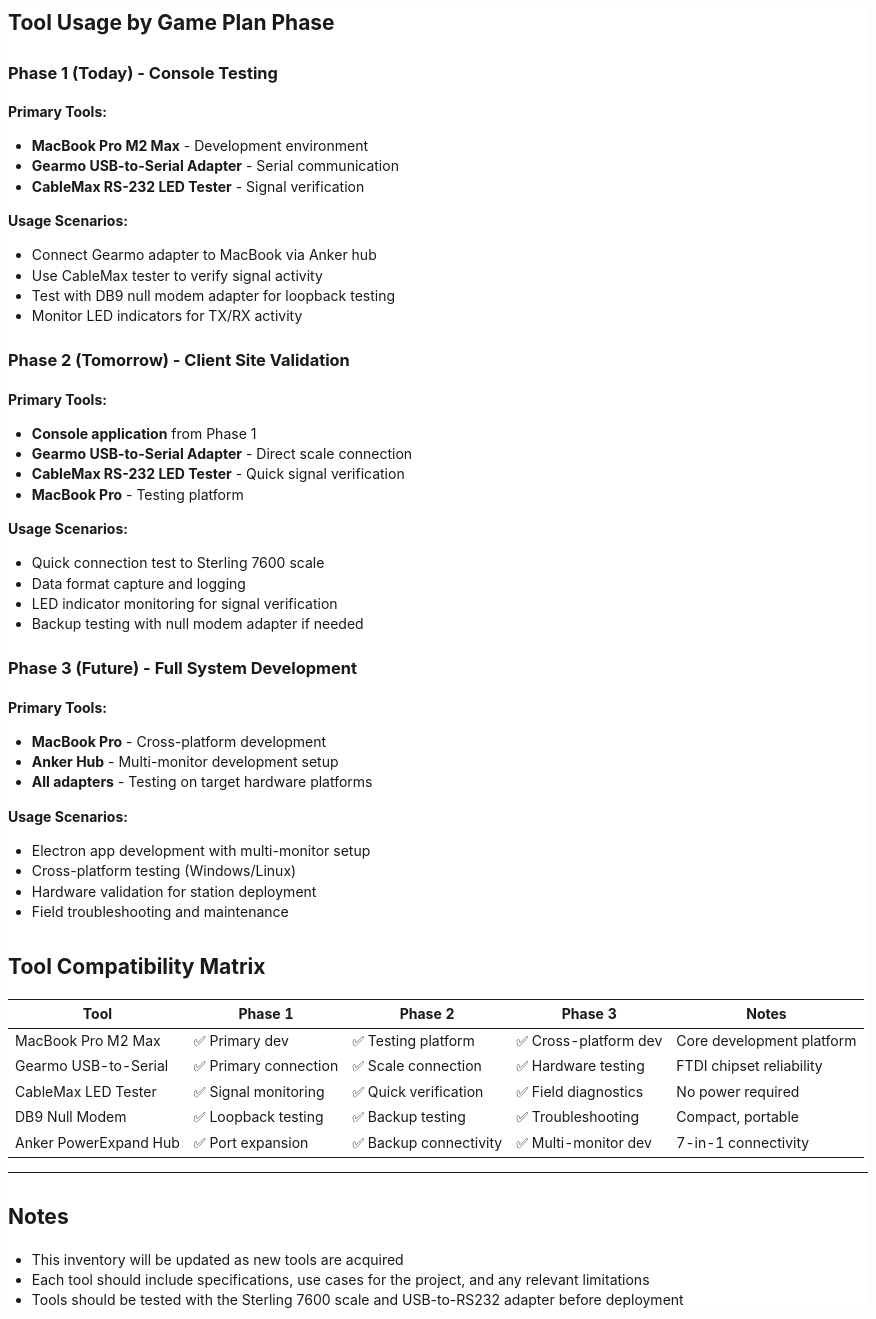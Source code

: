 ## Tool Usage by Game Plan Phase

### Phase 1 (Today) - Console Testing
**Primary Tools:**
- **MacBook Pro M2 Max** - Development environment
- **Gearmo USB-to-Serial Adapter** - Serial communication
- **CableMax RS-232 LED Tester** - Signal verification

**Usage Scenarios:**
- Connect Gearmo adapter to MacBook via Anker hub
- Use CableMax tester to verify signal activity
- Test with DB9 null modem adapter for loopback testing
- Monitor LED indicators for TX/RX activity

### Phase 2 (Tomorrow) - Client Site Validation
**Primary Tools:**
- **Console application** from Phase 1
- **Gearmo USB-to-Serial Adapter** - Direct scale connection
- **CableMax RS-232 LED Tester** - Quick signal verification
- **MacBook Pro** - Testing platform

**Usage Scenarios:**
- Quick connection test to Sterling 7600 scale
- Data format capture and logging
- LED indicator monitoring for signal verification
- Backup testing with null modem adapter if needed

### Phase 3 (Future) - Full System Development
**Primary Tools:**
- **MacBook Pro** - Cross-platform development
- **Anker Hub** - Multi-monitor development setup
- **All adapters** - Testing on target hardware platforms

**Usage Scenarios:**
- Electron app development with multi-monitor setup
- Cross-platform testing (Windows/Linux)
- Hardware validation for station deployment
- Field troubleshooting and maintenance

## Tool Compatibility Matrix

| Tool | Phase 1 | Phase 2 | Phase 3 | Notes |
|------|---------|---------|---------|-------|
| MacBook Pro M2 Max | ✅ Primary dev | ✅ Testing platform | ✅ Cross-platform dev | Core development platform |
| Gearmo USB-to-Serial | ✅ Primary connection | ✅ Scale connection | ✅ Hardware testing | FTDI chipset reliability |
| CableMax LED Tester | ✅ Signal monitoring | ✅ Quick verification | ✅ Field diagnostics | No power required |
| DB9 Null Modem | ✅ Loopback testing | ✅ Backup testing | ✅ Troubleshooting | Compact, portable |
| Anker PowerExpand Hub | ✅ Port expansion | ✅ Backup connectivity | ✅ Multi-monitor dev | 7-in-1 connectivity |

---

## Notes

- This inventory will be updated as new tools are acquired
- Each tool should include specifications, use cases for the project, and any relevant limitations
- Tools should be tested with the Sterling 7600 scale and USB-to-RS232 adapter before deployment 